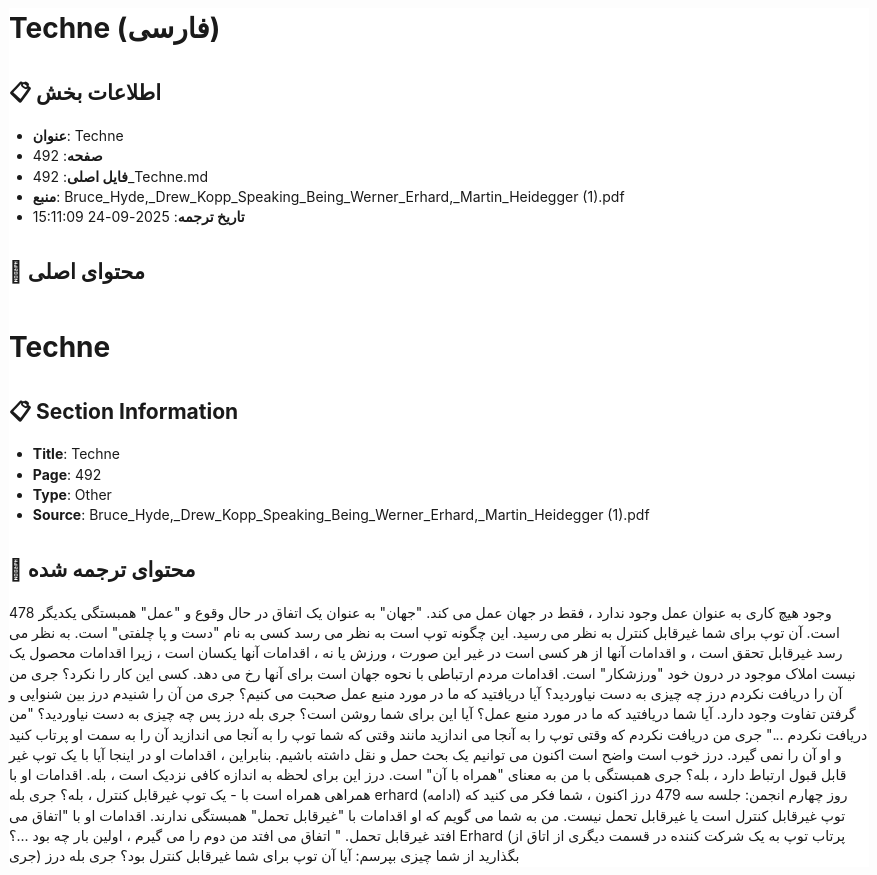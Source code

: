 # Techne (فارسی)

## 📋 اطلاعات بخش

- **عنوان**: Techne
- **صفحه**: 492
- **فایل اصلی**: 492_Techne.md
- **منبع**: Bruce_Hyde,_Drew_Kopp_Speaking_Being_Werner_Erhard,_Martin_Heidegger (1).pdf
- **تاریخ ترجمه**: 2025-09-24 15:11:09

## 📄 محتوای اصلی

# Techne

## 📋 Section Information

- **Title**: Techne
- **Page**: 492
- **Type**: Other
- **Source**: Bruce_Hyde,_Drew_Kopp_Speaking_Being_Werner_Erhard,_Martin_Heidegger (1).pdf



## 📄 محتوای ترجمه شده

478
وجود
هیچ کاری به عنوان عمل وجود ندارد ، فقط در جهان عمل می کند. "جهان" به عنوان یک اتفاق در حال وقوع و
"عمل" همبستگی یکدیگر است. آن توپ برای شما غیرقابل کنترل به نظر می رسید. این چگونه توپ است
به نظر می رسد کسی به نام "دست و پا چلفتی" است. به نظر می رسد غیرقابل تحقق است ، و اقدامات آنها از هر کسی است
در غیر این صورت ، ورزش یا نه ، اقدامات آنها یکسان است ، زیرا اقدامات محصول یک نیست
املاک موجود در درون خود "ورزشکار" است. اقدامات مردم ارتباطی با نحوه جهان است
برای آنها رخ می دهد. کسی این کار را نکرد؟ جری
من آن را دریافت نکردم درز
چه چیزی به دست نیاوردید؟ آیا دریافتید که ما در مورد منبع عمل صحبت می کنیم؟ جری
من آن را شنیدم درز
بین شنوایی و گرفتن تفاوت وجود دارد. آیا شما دریافتید که ما در مورد
منبع عمل؟ آیا این برای شما روشن است؟ جری
بله درز
پس چه چیزی به دست نیاوردید؟ "من دریافت نکردم ..."
جری
من دریافت نکردم که وقتی توپ را به آنجا می اندازید مانند وقتی که شما توپ را به آنجا می اندازید
آن را به سمت او پرتاب کنید و او آن را نمی گیرد. درز
خوب است واضح است اکنون می توانیم یک بحث حمل و نقل داشته باشیم. بنابراین ، اقدامات او در اینجا
آیا با یک توپ غیر قابل قبول ارتباط دارد ، بله؟ جری
همبستگی با من به معنای "همراه با آن" است.
درز
این برای لحظه به اندازه کافی نزدیک است ، بله. اقدامات او با همراهی همراه است
با - یک توپ غیرقابل کنترل ، بله؟ جری
بله erhard (ادامه)
روز چهارم انجمن: جلسه سه 479
درز
اکنون ، شما فکر می کنید که توپ غیرقابل کنترل است یا غیرقابل تحمل نیست. من به شما می گویم که او
اقدامات با "غیرقابل تحمل" همبستگی ندارند. اقدامات او با "اتفاق می افتد
غیرقابل تحمل. " اتفاق می افتد
من دوم را می گیرم ، اولین بار چه بود ...؟ Erhard (پرتاب توپ به یک شرکت کننده در قسمت دیگری از اتاق از جری)
بگذارید از شما چیزی بپرسم: آیا آن توپ برای شما غیرقابل کنترل بود؟ جری
بله درز